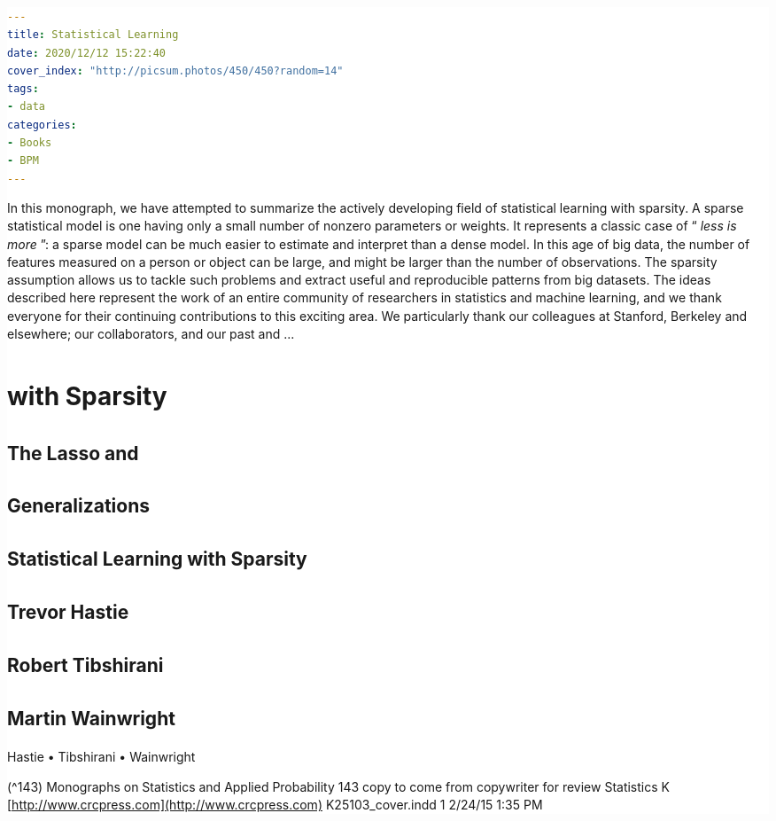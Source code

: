```yaml
---
title: Statistical Learning
date: 2020/12/12 15:22:40
cover_index: "http://picsum.photos/450/450?random=14"
tags:
- data
categories:
- Books
- BPM
---
```


In this monograph, we have attempted to summarize the actively developing
field of statistical learning with sparsity. A sparse statistical model is one
having only a small number of nonzero parameters or weights. It represents a
classic case of “ _less is more_ ”: a sparse model can be much easier to estimate
and interpret than a dense model. In this age of big data, the number of
features measured on a person or object can be large, and might be larger
than the number of observations. The sparsity assumption allows us to tackle
such problems and extract useful and reproducible patterns from big datasets.
The ideas described here represent the work of an entire community of
researchers in statistics and machine learning, and we thank everyone for
their continuing contributions to this exciting area. We particularly thank our
colleagues at Stanford, Berkeley and elsewhere; our collaborators, and our
past and ...




# with Sparsity

## The Lasso and

## Generalizations

## Statistical Learning with Sparsity

## Trevor Hastie

## Robert Tibshirani

## Martin Wainwright

Hastie • Tibshirani • Wainwright

(^143) Monographs on Statistics and Applied Probability 143
copy to come from copywriter for review
Statistics
K
[http://www.crcpress.com](http://www.crcpress.com)
K25103_cover.indd 1 2/24/15 1:35 PM
